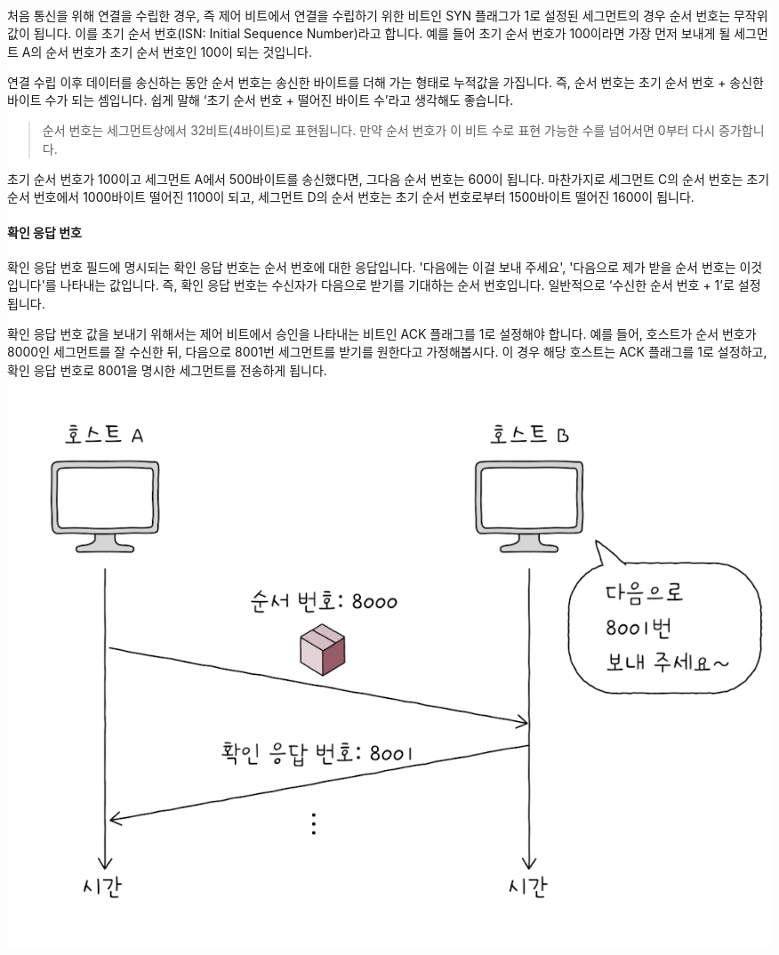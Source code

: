 처음 통신을 위해 연결을 수립한 경우, 
즉 제어 비트에서 연결을 수립하기 위한 비트인 SYN 플래그가 1로 설정된 세그먼트의 경우 순서 번호는 무작위 값이 됩니다. 
이를 초기 순서 번호(ISN: Initial Sequence Number)라고 합니다.
예를 들어 초기 순서 번호가 100이라면 가장 먼저 보내게 될 세그먼트 A의 순서 번호가 초기 순서 번호인 100이 되는 것입니다.

연결 수립 이후 데이터를 송신하는 동안 순서 번호는 송신한 바이트를 더해 가는 형태로 누적값을 가집니다.
즉, 순서 번호는 초기 순서 번호 + 송신한 바이트 수가 되는 셈입니다. 
쉽게 말해 ‘초기 순서 번호 + 떨어진 바이트 수’라고 생각해도 좋습니다.

> 순서 번호는 세그먼트상에서 32비트(4바이트)로 표현됩니다. 
> 만약 순서 번호가 이 비트 수로 표현 가능한 수를 넘어서면 0부터 다시 증가합니다.

초기 순서 번호가 100이고 세그먼트 A에서 500바이트를 송신했다면, 
그다음 순서 번호는 600이 됩니다. 
마찬가지로 세그먼트 C의 순서 번호는 초기 순서 번호에서 1000바이트 떨어진 1100이 되고, 
세그먼트 D의 순서 번호는 초기 순서 번호로부터 1500바이트 떨어진 1600이 됩니다.

#### 확인 응답 번호
확인 응답 번호 필드에 명시되는 확인 응답 번호는 순서 번호에 대한 응답입니다.
'다음에는 이걸 보내 주세요', '다음으로 제가 받을 순서 번호는 이것입니다'를 나타내는 값입니다.
즉, 확인 응답 번호는 수신자가 다음으로 받기를 기대하는 순서 번호입니다. 
일반적으로 ‘수신한 순서 번호 + 1’로 설정됩니다.

확인 응답 번호 값을 보내기 위해서는 제어 비트에서 승인을 나타내는 비트인 ACK 플래그를 1로 설정해야 합니다.
예를 들어, 호스트가 순서 번호가 8000인 세그먼트를 잘 수신한 뒤, 다음으로 8001번 세그먼트를 받기를 원한다고 가정해봅시다.
이 경우 해당 호스트는 ACK 플래그를 1로 설정하고, 
확인 응답 번호로 8001을 명시한 세그먼트를 전송하게 됩니다.

![img_6.png](img_6.png)
